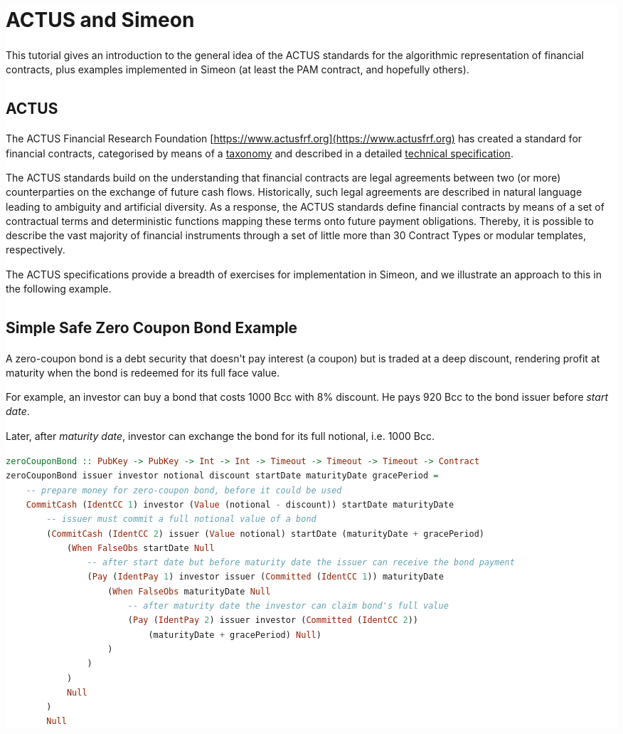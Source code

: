 # ACTUS and Simeon

This tutorial gives an introduction to the general idea of the ACTUS standards for the algorithmic representation of financial contracts, plus examples implemented in Simeon (at least the PAM contract, and hopefully others).

## ACTUS

The ACTUS Financial Research Foundation [https://www.actusfrf.org](https://www.actusfrf.org) has created a standard for financial contracts, categorised by means of a [taxonomy](https://www.actusfrf.org/taxonomy) and described in a detailed [technical specification](https://www.actusfrf.org/algorithmic-standard).

The ACTUS standards build on the understanding that financial contracts are legal agreements between two
(or more) counterparties on the exchange of future cash flows. Historically, such legal agreements are described in natural language leading to ambiguity and artificial diversity. As a response, the ACTUS standards define financial contracts by means of a set of contractual terms and deterministic functions mapping these terms onto future payment obligations. Thereby, it is possible to describe the vast majority of financial instruments through a set of little more than 30 Contract Types or modular templates, respectively.

The ACTUS specifications provide a breadth of exercises for implementation in Simeon, and we illustrate an approach to this in the following example.

## Simple Safe Zero Coupon Bond Example

A zero-coupon bond is a debt security that doesn't pay interest (a coupon)
but is traded at a deep discount, rendering profit at maturity
when the bond is redeemed for its full face value.

For example, an investor can buy a bond that costs 1000 Bcc with 8% discount.
He pays 920 Bcc to the bond issuer before _start date_.

Later, after _maturity date_, investor can exchange the bond for its full notional, i.e. 1000 Bcc.

```haskell
zeroCouponBond :: PubKey -> PubKey -> Int -> Int -> Timeout -> Timeout -> Timeout -> Contract
zeroCouponBond issuer investor notional discount startDate maturityDate gracePeriod =
    -- prepare money for zero-coupon bond, before it could be used
    CommitCash (IdentCC 1) investor (Value (notional - discount)) startDate maturityDate
        -- issuer must commit a full notional value of a bond
        (CommitCash (IdentCC 2) issuer (Value notional) startDate (maturityDate + gracePeriod)
            (When FalseObs startDate Null
                -- after start date but before maturity date the issuer can receive the bond payment
                (Pay (IdentPay 1) investor issuer (Committed (IdentCC 1)) maturityDate
                    (When FalseObs maturityDate Null
                        -- after maturity date the investor can claim bond's full value
                        (Pay (IdentPay 2) issuer investor (Committed (IdentCC 2))
                            (maturityDate + gracePeriod) Null)
                    )
                )
            )
            Null
        )
        Null
```
